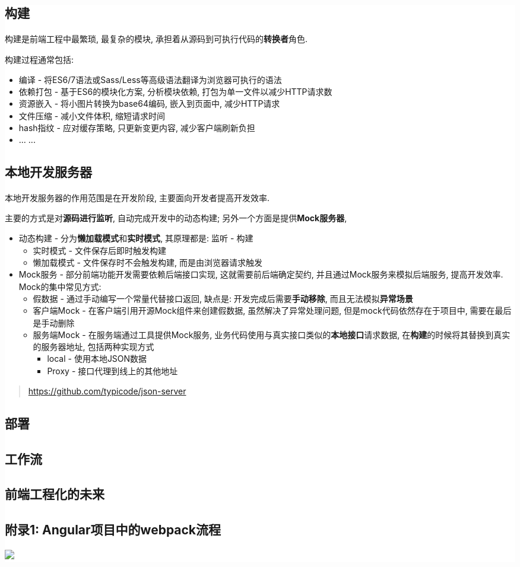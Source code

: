 ## 构建

构建是前端工程中最繁琐, 最复杂的模块, 承担着从源码到可执行代码的**转换者**角色.

构建过程通常包括: 

- 编译 - 将ES6/7语法或Sass/Less等高级语法翻译为浏览器可执行的语法
- 依赖打包 - 基于ES6的模块化方案, 分析模块依赖, 打包为单一文件以减少HTTP请求数
- 资源嵌入 - 将小图片转换为base64编码, 嵌入到页面中, 减少HTTP请求
- 文件压缩 - 减小文件体积, 缩短请求时间
- hash指纹 - 应对缓存策略, 只更新变更内容, 减少客户端刷新负担
- ... ...

## 本地开发服务器

本地开发服务器的作用范围是在开发阶段, 主要面向开发者提高开发效率. 

主要的方式是对**源码进行监听**, 自动完成开发中的动态构建; 另外一个方面是提供**Mock服务器**, 

- 动态构建 - 分为**懒加载模式**和**实时模式**, 其原理都是: 监听 - 构建
    - 实时模式 - 文件保存后即时触发构建
    - 懒加载模式 - 文件保存时不会触发构建, 而是由浏览器请求触发
- Mock服务 - 部分前端功能开发需要依赖后端接口实现, 这就需要前后端确定契约, 并且通过Mock服务来模拟后端服务, 提高开发效率. Mock的集中常见方式: 
    - 假数据 - 通过手动编写一个常量代替接口返回, 缺点是: 开发完成后需要**手动移除**, 而且无法模拟**异常场景**
    - 客户端Mock - 在客户端引用开源Mock组件来创建假数据, 虽然解决了异常处理问题, 但是mock代码依然存在于项目中, 需要在最后是手动删除
    - 服务端Mock - 在服务端通过工具提供Mock服务, 业务代码使用与真实接口类似的**本地接口**请求数据, 在**构建**的时候将其替换到真实的服务器地址, 包括两种实现方式
        - local - 使用本地JSON数据
        - Proxy - 接口代理到线上的其他地址

> https://github.com/typicode/json-server

## 部署

## 工作流

## 前端工程化的未来

## 附录1: Angular项目中的webpack流程


![](./_image/2018-01-05-00-36-57.jpg)
